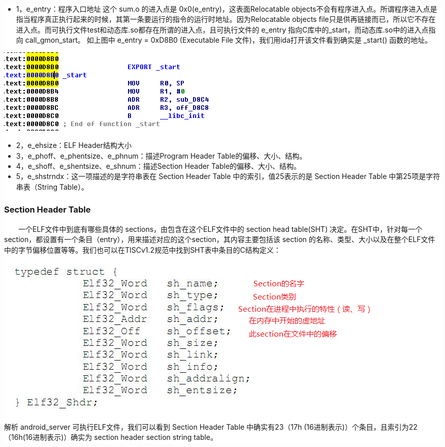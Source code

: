 * 1，e_entry：程序入口地址
这个 sum.o 的进入点是 0x0(e_entry)，这表面Relocatable objects不会有程序进入点。所谓程序进入点是指当程序真正执行起来的时候，其第一条要运行的指令的运行时地址。因为Relocatable objects file只是供再链接而已，所以它不存在进入点。而可执行文件test和动态库.so都存在所谓的进入点，且可执行文件的 e_entry 指向C库中的_start，而动态库.so中的进入点指向 call_gmon_start。
如上图中 e_entry = 0xD8B0 (Executable File 文件)，我们用ida打开该文件看到确实是 _start() 函数的地址。

![20160521111227521.png](/img/20160521111227521.png)

* 2，e_ehsize：ELF Header结构大小
* 3，e_phoff、e_phentsize、e_phnum：描述Program Header Table的偏移、大小、结构。
* 4，e_shoff、e_shentsize、e_shnum：描述Section Header Table的偏移、大小、结构。
* 5，e_shstrndx：这一项描述的是字符串表在 Section Header Table 中的索引，值25表示的是 Section Header Table 中第25项是字符串表（String Table）。

### Section Header Table

&emsp;&emsp;一个ELF文件中到底有哪些具体的 sections，由包含在这个ELF文件中的 section head table(SHT) 决定。在SHT中，针对每一个section，都设置有一个条目（entry），用来描述对应的这个section，其内容主要包括该 section 的名称、类型、大小以及在整个ELF文件中的字节偏移位置等等。我们也可以在TISCv1.2规范中找到SHT表中条目的C结构定义：

![20160521111301410.png](/img/20160521111301410.png)

解析 android_server 可执行ELF文件，我们可以看到 Section Header Table 中确实有23（17h (16进制表示)）个条目，且索引为22（16h(16进制表示)）确实为 section header section string table。
